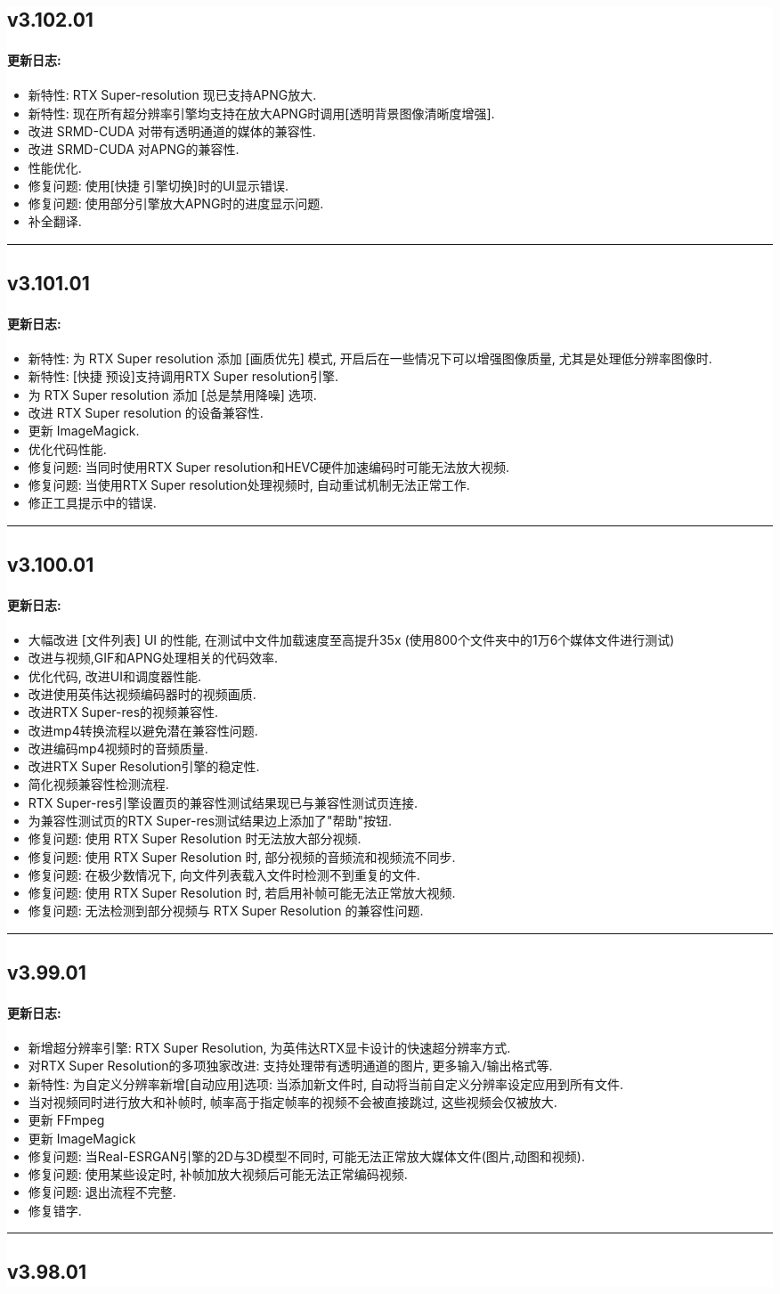 ## v3.102.01
#### 更新日志:
- 新特性: RTX Super-resolution 现已支持APNG放大.
- 新特性: 现在所有超分辨率引擎均支持在放大APNG时调用[透明背景图像清晰度增强].
- 改进 SRMD-CUDA 对带有透明通道的媒体的兼容性.
- 改进 SRMD-CUDA 对APNG的兼容性.
- 性能优化.
- 修复问题: 使用[快捷 引擎切换]时的UI显示错误.
- 修复问题: 使用部分引擎放大APNG时的进度显示问题.
- 补全翻译.
---
## v3.101.01
#### 更新日志:
- 新特性: 为 RTX Super resolution 添加 [画质优先] 模式, 开启后在一些情况下可以增强图像质量, 尤其是处理低分辨率图像时.
- 新特性: [快捷 预设]支持调用RTX Super resolution引擎.
- 为 RTX Super resolution 添加 [总是禁用降噪] 选项.
- 改进 RTX Super resolution 的设备兼容性.
- 更新 ImageMagick.
- 优化代码性能.
- 修复问题: 当同时使用RTX Super resolution和HEVC硬件加速编码时可能无法放大视频.
- 修复问题: 当使用RTX Super resolution处理视频时, 自动重试机制无法正常工作.
- 修正工具提示中的错误.
---
## v3.100.01
#### 更新日志:
- 大幅改进 [文件列表] UI 的性能, 在测试中文件加载速度至高提升35x (使用800个文件夹中的1万6个媒体文件进行测试)
- 改进与视频,GIF和APNG处理相关的代码效率.
- 优化代码, 改进UI和调度器性能.
- 改进使用英伟达视频编码器时的视频画质.
- 改进RTX Super-res的视频兼容性.
- 改进mp4转换流程以避免潜在兼容性问题.
- 改进编码mp4视频时的音频质量.
- 改进RTX Super Resolution引擎的稳定性.
- 简化视频兼容性检测流程.
- RTX Super-res引擎设置页的兼容性测试结果现已与兼容性测试页连接.
- 为兼容性测试页的RTX Super-res测试结果边上添加了"帮助"按钮.
- 修复问题: 使用 RTX Super Resolution 时无法放大部分视频.
- 修复问题: 使用 RTX Super Resolution 时, 部分视频的音频流和视频流不同步.
- 修复问题: 在极少数情况下, 向文件列表载入文件时检测不到重复的文件.
- 修复问题: 使用 RTX Super Resolution 时, 若启用补帧可能无法正常放大视频.
- 修复问题: 无法检测到部分视频与 RTX Super Resolution 的兼容性问题.
---
## v3.99.01
#### 更新日志:
- 新增超分辨率引擎: RTX Super Resolution, 为英伟达RTX显卡设计的快速超分辨率方式.
- 对RTX Super Resolution的多项独家改进: 支持处理带有透明通道的图片, 更多输入/输出格式等.
- 新特性: 为自定义分辨率新增[自动应用]选项: 当添加新文件时, 自动将当前自定义分辨率设定应用到所有文件.
- 当对视频同时进行放大和补帧时, 帧率高于指定帧率的视频不会被直接跳过, 这些视频会仅被放大.
- 更新 FFmpeg
- 更新 ImageMagick
- 修复问题: 当Real-ESRGAN引擎的2D与3D模型不同时, 可能无法正常放大媒体文件(图片,动图和视频).
- 修复问题: 使用某些设定时, 补帧加放大视频后可能无法正常编码视频.
- 修复问题: 退出流程不完整.
- 修复错字.
---
## v3.98.01